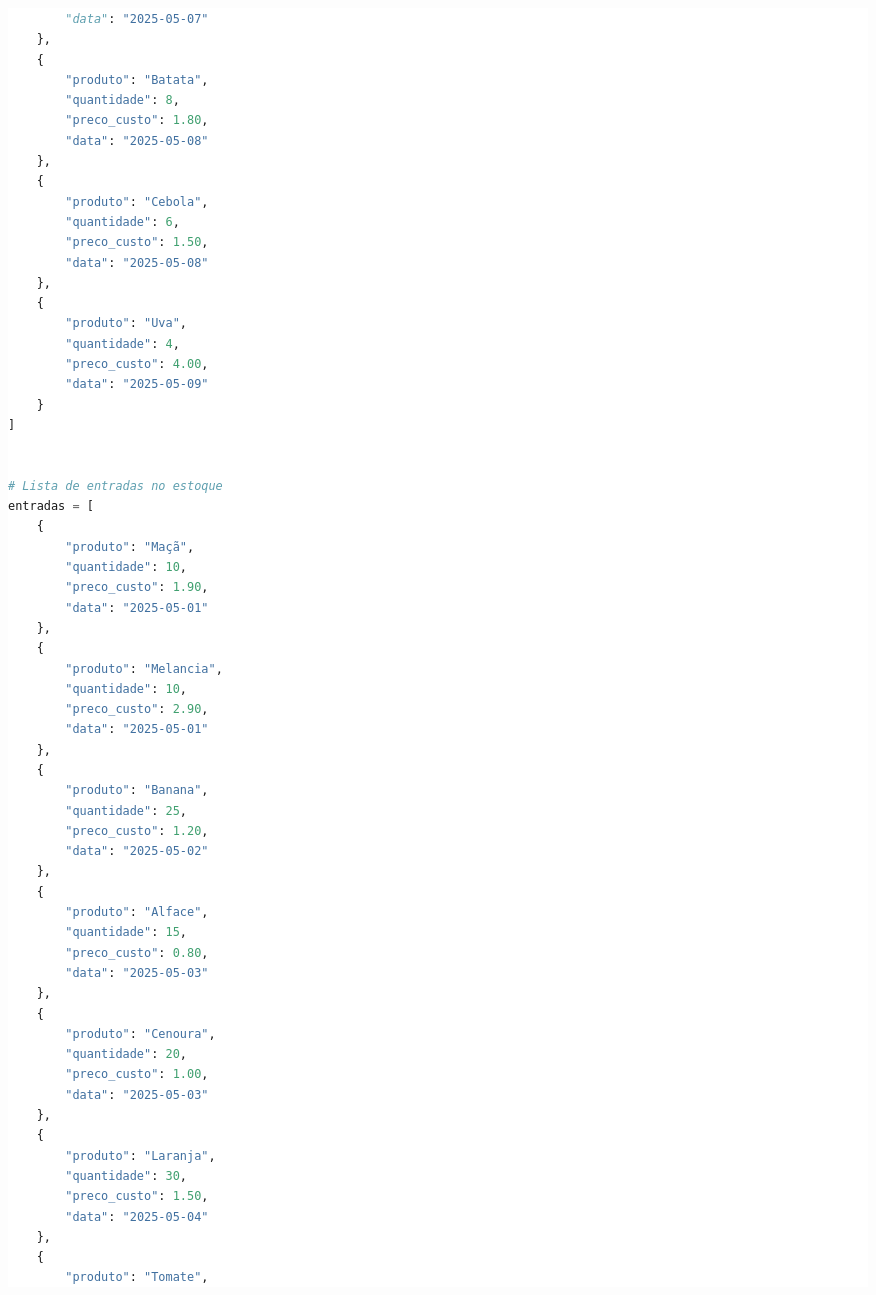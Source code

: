 ```python
        "data": "2025-05-07"
    },
    {
        "produto": "Batata",
        "quantidade": 8,
        "preco_custo": 1.80,
        "data": "2025-05-08"
    },
    {
        "produto": "Cebola",
        "quantidade": 6,
        "preco_custo": 1.50,
        "data": "2025-05-08"
    },
    {
        "produto": "Uva",
        "quantidade": 4,
        "preco_custo": 4.00,
        "data": "2025-05-09"
    }
]


# Lista de entradas no estoque
entradas = [
    {
        "produto": "Maçã",
        "quantidade": 10,
        "preco_custo": 1.90,
        "data": "2025-05-01"
    },
    {
        "produto": "Melancia",
        "quantidade": 10,
        "preco_custo": 2.90,
        "data": "2025-05-01"
    },
    {
        "produto": "Banana",
        "quantidade": 25,
        "preco_custo": 1.20,
        "data": "2025-05-02"
    },
    {
        "produto": "Alface",
        "quantidade": 15,
        "preco_custo": 0.80,
        "data": "2025-05-03"
    },
    {
        "produto": "Cenoura",
        "quantidade": 20,
        "preco_custo": 1.00,
        "data": "2025-05-03"
    },
    {
        "produto": "Laranja",
        "quantidade": 30,
        "preco_custo": 1.50,
        "data": "2025-05-04"
    },
    {
        "produto": "Tomate",
```